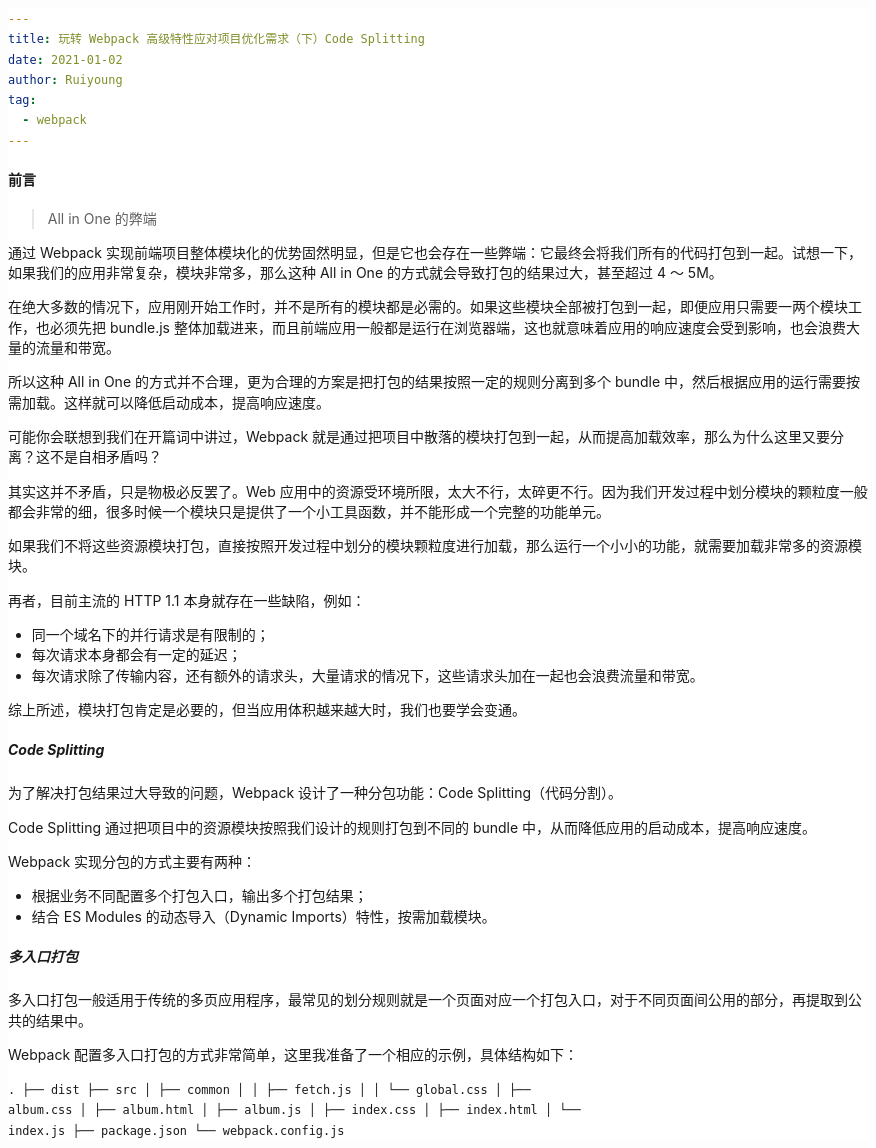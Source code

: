 ```yaml
---
title: 玩转 Webpack 高级特性应对项目优化需求（下）Code Splitting
date: 2021-01-02
author: Ruiyoung
tag:
  - webpack
---
```


#### 前言

> All in One 的弊端

通过 Webpack 实现前端项目整体模块化的优势固然明显，但是它也会存在一些弊端：它最终会将我们所有的代码打包到一起。试想一下，如果我们的应用非常复杂，模块非常多，那么这种 All in One 的方式就会导致打包的结果过大，甚至超过 4 ～ 5M。

在绝大多数的情况下，应用刚开始工作时，并不是所有的模块都是必需的。如果这些模块全部被打包到一起，即便应用只需要一两个模块工作，也必须先把 bundle.js 整体加载进来，而且前端应用一般都是运行在浏览器端，这也就意味着应用的响应速度会受到影响，也会浪费大量的流量和带宽。

所以这种 All in One 的方式并不合理，更为合理的方案是把打包的结果按照一定的规则分离到多个 bundle 中，然后根据应用的运行需要按需加载。这样就可以降低启动成本，提高响应速度。

可能你会联想到我们在开篇词中讲过，Webpack 就是通过把项目中散落的模块打包到一起，从而提高加载效率，那么为什么这里又要分离？这不是自相矛盾吗？

其实这并不矛盾，只是物极必反罢了。Web 应用中的资源受环境所限，太大不行，太碎更不行。因为我们开发过程中划分模块的颗粒度一般都会非常的细，很多时候一个模块只是提供了一个小工具函数，并不能形成一个完整的功能单元。

如果我们不将这些资源模块打包，直接按照开发过程中划分的模块颗粒度进行加载，那么运行一个小小的功能，就需要加载非常多的资源模块。

再者，目前主流的 HTTP 1.1 本身就存在一些缺陷，例如：

- 同一个域名下的并行请求是有限制的；
- 每次请求本身都会有一定的延迟；
- 每次请求除了传输内容，还有额外的请求头，大量请求的情况下，这些请求头加在一起也会浪费流量和带宽。

综上所述，模块打包肯定是必要的，但当应用体积越来越大时，我们也要学会变通。

##### Code Splitting

为了解决打包结果过大导致的问题，Webpack 设计了一种分包功能：Code Splitting（代码分割）。

Code Splitting 通过把项目中的资源模块按照我们设计的规则打包到不同的 bundle 中，从而降低应用的启动成本，提高响应速度。

Webpack 实现分包的方式主要有两种：

- 根据业务不同配置多个打包入口，输出多个打包结果；
- 结合 ES Modules 的动态导入（Dynamic Imports）特性，按需加载模块。

##### 多入口打包

多入口打包一般适用于传统的多页应用程序，最常见的划分规则就是一个页面对应一个打包入口，对于不同页面间公用的部分，再提取到公共的结果中。

Webpack 配置多入口打包的方式非常简单，这里我准备了一个相应的示例，具体结构如下：

```html
. ├── dist ├── src │ ├── common │ │ ├── fetch.js │ │ └── global.css │ ├──
album.css │ ├── album.html │ ├── album.js │ ├── index.css │ ├── index.html │ └──
index.js ├── package.json └── webpack.config.js
```
